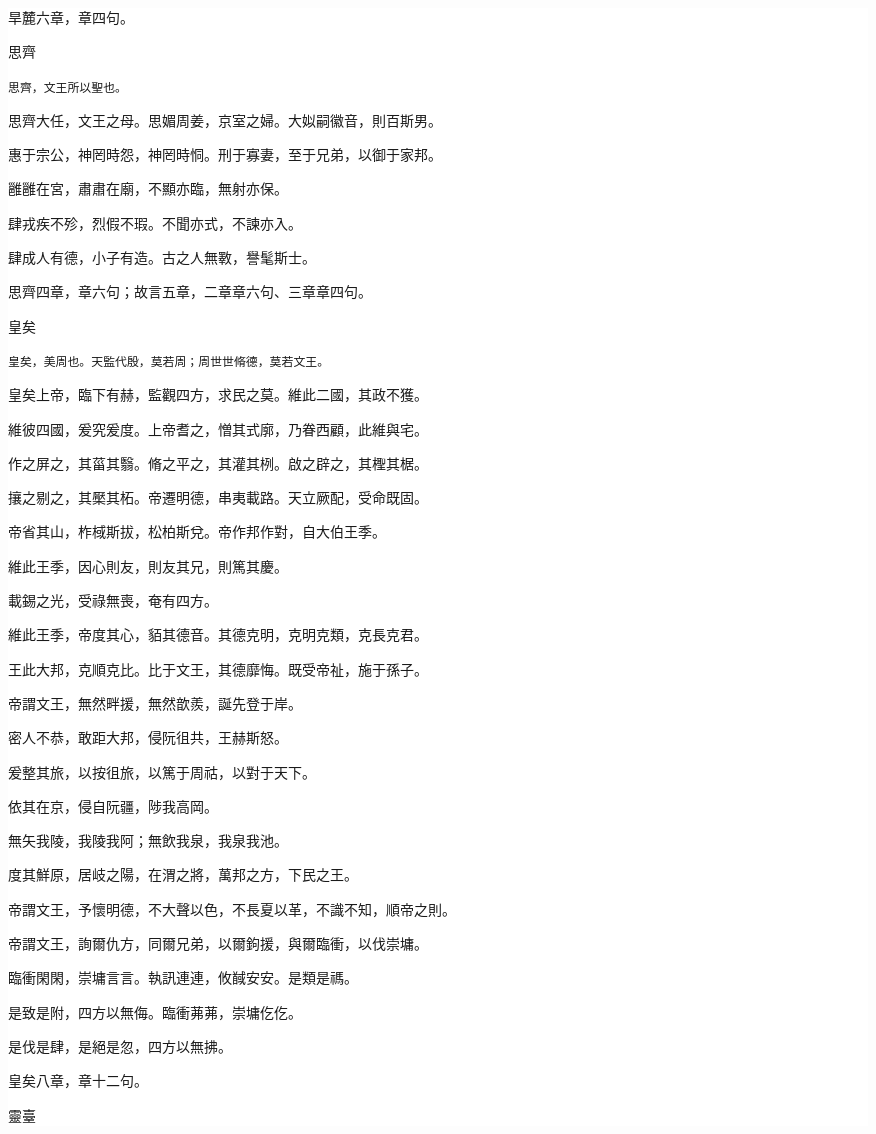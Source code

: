 旱麓六章，章四句。

思齊

`思齊，文王所以聖也。`

思齊大任，文王之母。思媚周姜，京室之婦。大姒嗣徽音，則百斯男。

惠于宗公，神罔時怨，神罔時恫。刑于寡妻，至于兄弟，以御于家邦。

雝雝在宮，肅肅在廟，不顯亦臨，無射亦保。

肆戎疾不殄，烈假不瑕。不聞亦式，不諫亦入。

肆成人有德，小子有造。古之人無斁，譽髦斯士。

思齊四章，章六句；故言五章，二章章六句、三章章四句。

皇矣

`皇矣，美周也。天監代殷，莫若周；周世世脩德，莫若文王。`

皇矣上帝，臨下有赫，監觀四方，求民之莫。維此二國，其政不獲。

維彼四國，爰究爰度。上帝耆之，憎其式廓，乃眷西顧，此維與宅。

作之屏之，其菑其翳。脩之平之，其灌其栵。啟之辟之，其檉其椐。

攘之剔之，其檿其柘。帝遷明德，串夷載路。天立厥配，受命既固。

帝省其山，柞棫斯拔，松柏斯兌。帝作邦作對，自大伯王季。

維此王季，因心則友，則友其兄，則篤其慶。

載錫之光，受祿無喪，奄有四方。

維此王季，帝度其心，貊其德音。其德克明，克明克類，克長克君。

王此大邦，克順克比。比于文王，其德靡悔。既受帝祉，施于孫子。

帝謂文王，無然畔援，無然歆羨，誕先登于岸。

密人不恭，敢距大邦，侵阮徂共，王赫斯怒。

爰整其旅，以按徂旅，以篤于周祜，以對于天下。

依其在京，侵自阮疆，陟我高岡。

無矢我陵，我陵我阿；無飲我泉，我泉我池。

度其鮮原，居岐之陽，在渭之將，萬邦之方，下民之王。

帝謂文王，予懷明德，不大聲以色，不長夏以革，不識不知，順帝之則。

帝謂文王，詢爾仇方，同爾兄弟，以爾鉤援，與爾臨衝，以伐崇墉。

臨衝閑閑，崇墉言言。執訊連連，攸馘安安。是類是禡。

是致是附，四方以無侮。臨衝茀茀，崇墉仡仡。

是伐是肆，是絕是忽，四方以無拂。

皇矣八章，章十二句。

靈臺
